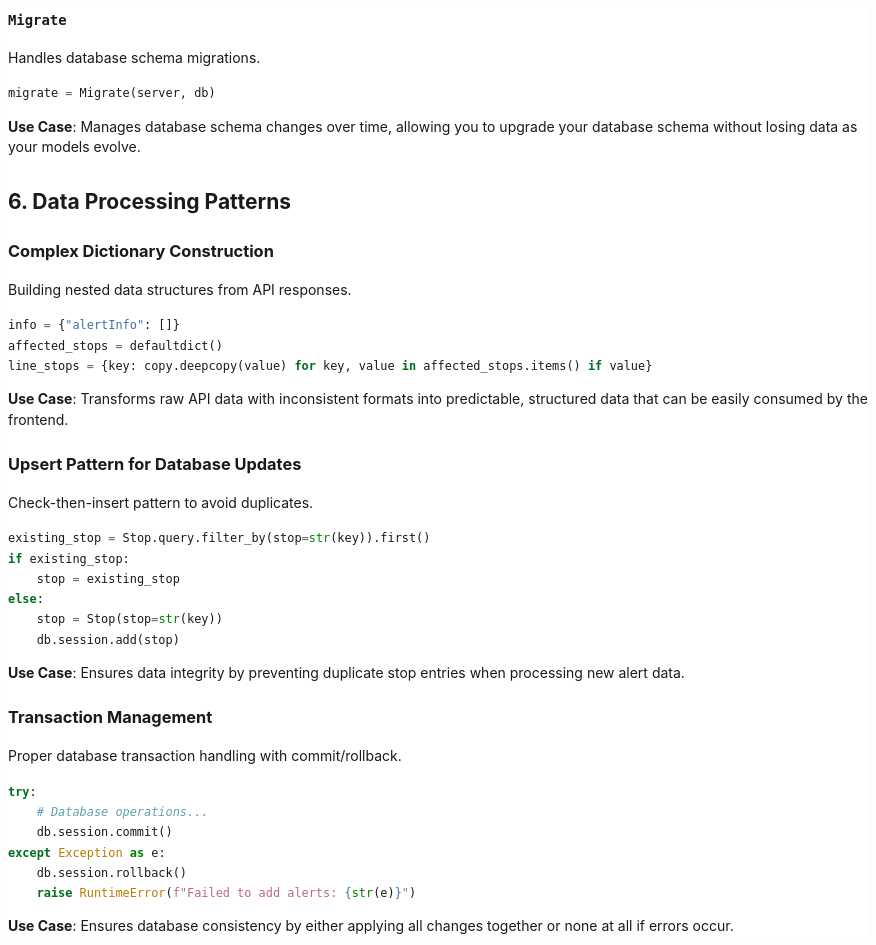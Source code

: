 ### `Migrate`

Handles database schema migrations.

```python
migrate = Migrate(server, db)
```

**Use Case**: Manages database schema changes over time, allowing you to upgrade your database schema without losing data as your models evolve.

## 6. Data Processing Patterns

### Complex Dictionary Construction

Building nested data structures from API responses.

```python
info = {"alertInfo": []}
affected_stops = defaultdict()
line_stops = {key: copy.deepcopy(value) for key, value in affected_stops.items() if value}
```

**Use Case**: Transforms raw API data with inconsistent formats into predictable, structured data that can be easily consumed by the frontend.

### Upsert Pattern for Database Updates

Check-then-insert pattern to avoid duplicates.

```python
existing_stop = Stop.query.filter_by(stop=str(key)).first()
if existing_stop:
    stop = existing_stop
else:
    stop = Stop(stop=str(key))
    db.session.add(stop)
```

**Use Case**: Ensures data integrity by preventing duplicate stop entries when processing new alert data.

### Transaction Management

Proper database transaction handling with commit/rollback.

```python
try:
    # Database operations...
    db.session.commit()
except Exception as e:
    db.session.rollback()
    raise RuntimeError(f"Failed to add alerts: {str(e)}")
```

**Use Case**: Ensures database consistency by either applying all changes together or none at all if errors occur.
